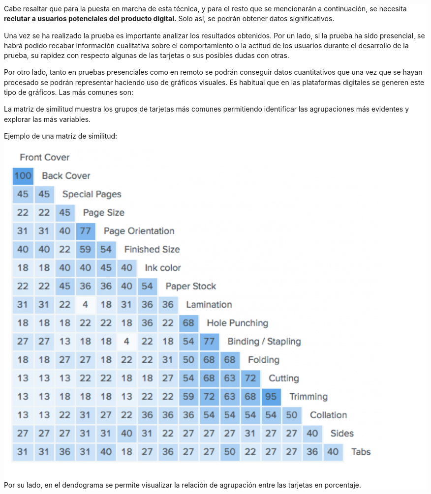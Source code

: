 Cabe resaltar que para la puesta en marcha de esta técnica, y para el resto que se mencionarán a continuación, se necesita **reclutar a usuarios potenciales del producto digital.** Solo así, se podrán obtener datos significativos.

Una vez se ha realizado la prueba es importante analizar los resultados obtenidos. Por un lado, si la prueba ha sido presencial, se habrá podido recabar información cualitativa sobre el comportamiento o la actitud de los usuarios durante el desarrollo de la prueba, su rapidez con respecto algunas de las tarjetas o sus posibles dudas con otras.

Por otro lado, tanto en pruebas presenciales como en remoto se podrán conseguir datos cuantitativos que una vez que se hayan procesado se podrán representar haciendo uso de gráficos visuales. Es habitual que en las plataformas digitales se generen este tipo de gráficos. Las más comunes son:

La matriz de similitud muestra los grupos de tarjetas más comunes permitiendo identificar las agrupaciones más evidentes y explorar las más variables.

Ejemplo de una matriz de similitud:

![tarjetas cardsoring ejemplo ](img/usabilidad-matriz-de-similitid.png "tarjetas cardsoring ejemplo ")

Por su lado, en el dendograma se permite visualizar la relación de agrupación entre las tarjetas en porcentaje.
